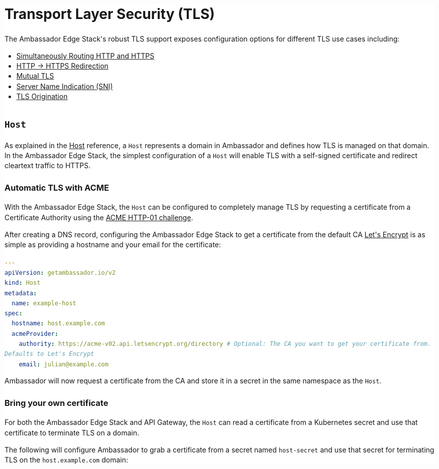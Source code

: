 # Transport Layer Security (TLS)

The Ambassador Edge Stack's robust TLS support exposes configuration options 
for different TLS use cases including:

- [Simultaneously Routing HTTP and HTTPS](cleartext-redirection#cleartext-routing)
- [HTTP -> HTTPS Redirection](cleartext-redirection#http---https-redirection)
- [Mutual TLS](mtls)
- [Server Name Indication (SNI)](sni)
- [TLS Origination](origination)

## `Host`

As explained in the [Host](../host-crd) reference, a `Host` represents a domain
in Ambassador and defines how TLS is managed on that domain. In the Ambassador 
Edge Stack, the simplest configuration of a `Host` will enable TLS with a 
self-signed certificate and redirect cleartext traffic to HTTPS. 

### Automatic TLS with ACME

With the Ambassador Edge Stack, the `Host` can be configured to completely 
manage TLS by requesting a certificate from a Certificate Authority using the
[ACME HTTP-01 challenge](https://letsencrypt.org/docs/challenge-types/).

After creating a DNS record, configuring the Ambassador Edge Stack to get a 
certificate from the default CA [Let's Encrypt](https://letsencrypt.org) is as
simple as providing a hostname and your email for the certificate:

```yaml
---
apiVersion: getambassador.io/v2
kind: Host
metadata:
  name: example-host
spec:
  hostname: host.example.com
  acmeProvider:
    authority: https://acme-v02.api.letsencrypt.org/directory # Optional: The CA you want to get your certificate from. Defaults to Let's Encrypt
    email: julian@example.com
```

Ambassador will now request a certificate from the CA and store it in a secret 
in the same namespace as the `Host`.

### Bring your own certificate

For both the Ambassador Edge Stack and API Gateway, the `Host` can read a 
certificate from a Kubernetes secret and use that certificate to terminate TLS 
on a domain.

The following will configure Ambassador to grab a certificate from a secret 
named `host-secret` and use that secret for terminating TLS on the 
`host.example.com` domain:
